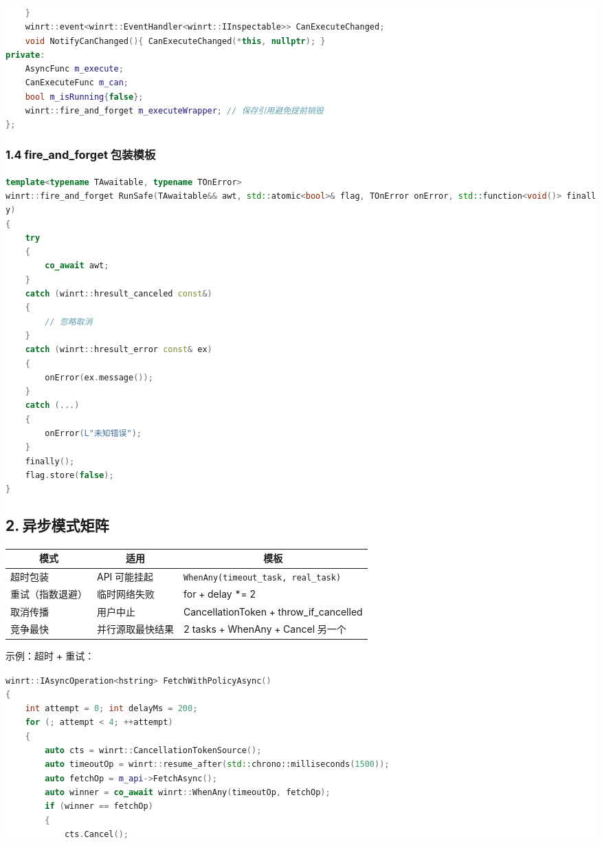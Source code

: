 ```cpp
    }
    winrt::event<winrt::EventHandler<winrt::IInspectable>> CanExecuteChanged;
    void NotifyCanChanged(){ CanExecuteChanged(*this, nullptr); }
private:
    AsyncFunc m_execute;
    CanExecuteFunc m_can;
    bool m_isRunning{false};
    winrt::fire_and_forget m_executeWrapper; // 保存引用避免提前销毁
};
```

### 1.4 fire_and_forget 包装模板
```cpp
template<typename TAwaitable, typename TOnError>
winrt::fire_and_forget RunSafe(TAwaitable&& awt, std::atomic<bool>& flag, TOnError onError, std::function<void()> finally)
{
    try
    {
        co_await awt;
    }
    catch (winrt::hresult_canceled const&)
    {
        // 忽略取消
    }
    catch (winrt::hresult_error const& ex)
    {
        onError(ex.message());
    }
    catch (...)
    {
        onError(L"未知错误");
    }
    finally();
    flag.store(false);
}
```

## 2. 异步模式矩阵

| 模式 | 适用 | 模板 |
|------|------|------|
| 超时包装 | API 可能挂起 | `WhenAny(timeout_task, real_task)` |
| 重试（指数退避） | 临时网络失败 | for + delay *= 2 |
| 取消传播 | 用户中止 | CancellationToken + throw_if_cancelled |
| 竞争最快 | 并行源取最快结果 | 2 tasks + WhenAny + Cancel 另一个 |

示例：超时 + 重试：
```cpp
winrt::IAsyncOperation<hstring> FetchWithPolicyAsync()
{
    int attempt = 0; int delayMs = 200;
    for (; attempt < 4; ++attempt)
    {
        auto cts = winrt::CancellationTokenSource();
        auto timeoutOp = winrt::resume_after(std::chrono::milliseconds(1500));
        auto fetchOp = m_api->FetchAsync();
        auto winner = co_await winrt::WhenAny(timeoutOp, fetchOp);
        if (winner == fetchOp)
        {
            cts.Cancel();
```